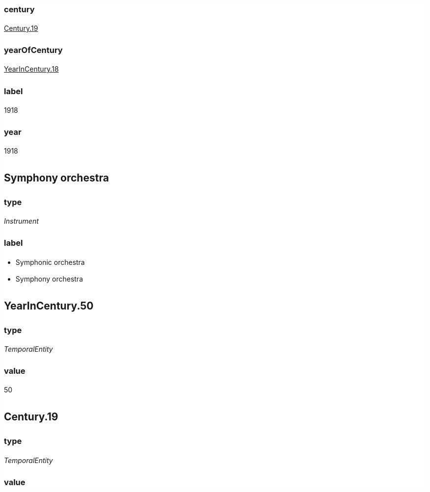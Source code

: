 ### century


[Century.19](#Century.19)

### yearOfCentury


[YearInCentury.18](#YearInCentury.18)

### label


1918

### year


1918

## Symphony orchestra

### type


*Instrument*

### label

 - Symphonic orchestra

 - Symphony orchestra

## YearInCentury.50

### type


*TemporalEntity*

### value


50

## Century.19

### type


*TemporalEntity*

### value

